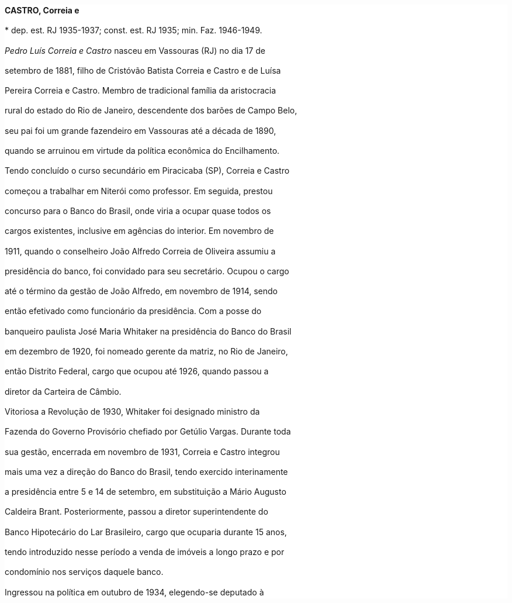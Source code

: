 **CASTRO, Correia e**



\* dep. est. RJ 1935-1937; const. est. RJ 1935; min. Faz. 1946-1949.



*Pedro Luís Correia e Castro* nasceu em Vassouras (RJ) no dia 17 de

setembro de 1881, filho de Cristóvão Batista Correia e Castro e de Luísa

Pereira Correia e Castro. Membro de tradicional família da aristocracia

rural do estado do Rio de Janeiro, descendente dos barões de Campo Belo,

seu pai foi um grande fazendeiro em Vassouras até a década de 1890,

quando se arruinou em virtude da política econômica do Encilhamento.



Tendo concluído o curso secundário em Piracicaba (SP), Correia e Castro

começou a trabalhar em Niterói como professor. Em seguida, prestou

concurso para o Banco do Brasil, onde viria a ocupar quase todos os

cargos existentes, inclusive em agências do interior. Em novembro de

1911, quando o conselheiro João Alfredo Correia de Oliveira assumiu a

presidência do banco, foi convidado para seu secretário. Ocupou o cargo

até o término da gestão de João Alfredo, em novembro de 1914, sendo

então efetivado como funcionário da presidência. Com a posse do

banqueiro paulista José Maria Whitaker na presidência do Banco do Brasil

em dezembro de 1920, foi nomeado gerente da matriz, no Rio de Janeiro,

então Distrito Federal, cargo que ocupou até 1926, quando passou a

diretor da Carteira de Câmbio.



Vitoriosa a Revolução de 1930, Whitaker foi designado ministro da

Fazenda do Governo Provisório chefiado por Getúlio Vargas. Durante toda

sua gestão, encerrada em novembro de 1931, Correia e Castro integrou

mais uma vez a direção do Banco do Brasil, tendo exercido interinamente

a presidência entre 5 e 14 de setembro, em substituição a Mário Augusto

Caldeira Brant. Posteriormente, passou a diretor superintendente do

Banco Hipotecário do Lar Brasileiro, cargo que ocuparia durante 15 anos,

tendo introduzido nesse período a venda de imóveis a longo prazo e por

condomínio nos serviços daquele banco.



Ingressou na política em outubro de 1934, elegendo-se deputado à
